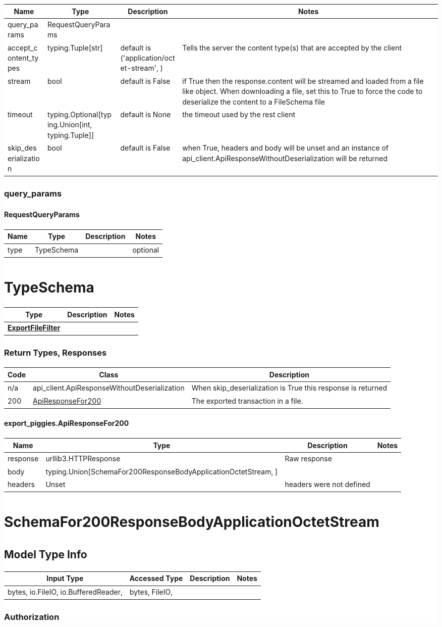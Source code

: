 Name | Type | Description  | Notes
------------- | ------------- | ------------- | -------------
query_params | RequestQueryParams | |
accept_content_types | typing.Tuple[str] | default is ('application/octet-stream', ) | Tells the server the content type(s) that are accepted by the client
stream | bool | default is False | if True then the response.content will be streamed and loaded from a file like object. When downloading a file, set this to True to force the code to deserialize the content to a FileSchema file
timeout | typing.Optional[typing.Union[int, typing.Tuple]] | default is None | the timeout used by the rest client
skip_deserialization | bool | default is False | when True, headers and body will be unset and an instance of api_client.ApiResponseWithoutDeserialization will be returned

### query_params
#### RequestQueryParams

Name | Type | Description  | Notes
------------- | ------------- | ------------- | -------------
type | TypeSchema | | optional


# TypeSchema
Type | Description  | Notes
------------- | ------------- | -------------
[**ExportFileFilter**](../../models/ExportFileFilter.md) |  | 


### Return Types, Responses

Code | Class | Description
------------- | ------------- | -------------
n/a | api_client.ApiResponseWithoutDeserialization | When skip_deserialization is True this response is returned
200 | [ApiResponseFor200](#export_piggies.ApiResponseFor200) | The exported transaction in a file.

#### export_piggies.ApiResponseFor200
Name | Type | Description  | Notes
------------- | ------------- | ------------- | -------------
response | urllib3.HTTPResponse | Raw response |
body | typing.Union[SchemaFor200ResponseBodyApplicationOctetStream, ] |  |
headers | Unset | headers were not defined |

# SchemaFor200ResponseBodyApplicationOctetStream

## Model Type Info
Input Type | Accessed Type | Description | Notes
------------ | ------------- | ------------- | -------------
bytes, io.FileIO, io.BufferedReader,  | bytes, FileIO,  |  | 

### Authorization
